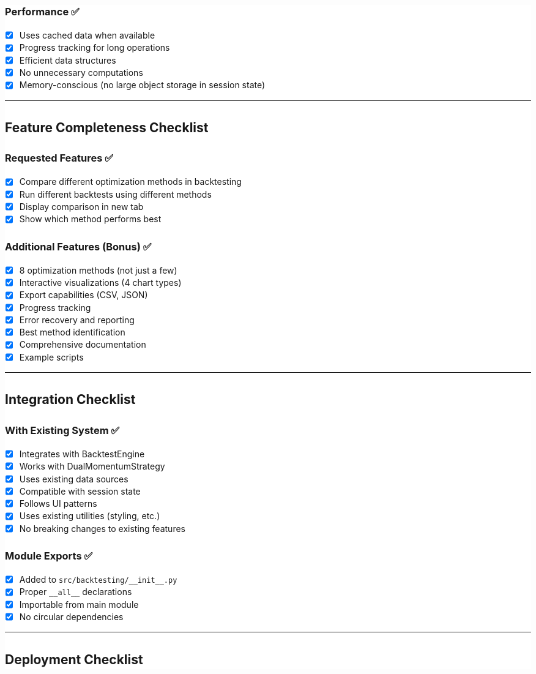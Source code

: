 ### Performance ✅
- [x] Uses cached data when available
- [x] Progress tracking for long operations
- [x] Efficient data structures
- [x] No unnecessary computations
- [x] Memory-conscious (no large object storage in session state)

---

## Feature Completeness Checklist

### Requested Features ✅
- [x] Compare different optimization methods in backtesting
- [x] Run different backtests using different methods
- [x] Display comparison in new tab
- [x] Show which method performs best

### Additional Features (Bonus) ✅
- [x] 8 optimization methods (not just a few)
- [x] Interactive visualizations (4 chart types)
- [x] Export capabilities (CSV, JSON)
- [x] Progress tracking
- [x] Error recovery and reporting
- [x] Best method identification
- [x] Comprehensive documentation
- [x] Example scripts

---

## Integration Checklist

### With Existing System ✅
- [x] Integrates with BacktestEngine
- [x] Works with DualMomentumStrategy
- [x] Uses existing data sources
- [x] Compatible with session state
- [x] Follows UI patterns
- [x] Uses existing utilities (styling, etc.)
- [x] No breaking changes to existing features

### Module Exports ✅
- [x] Added to `src/backtesting/__init__.py`
- [x] Proper `__all__` declarations
- [x] Importable from main module
- [x] No circular dependencies

---

## Deployment Checklist
